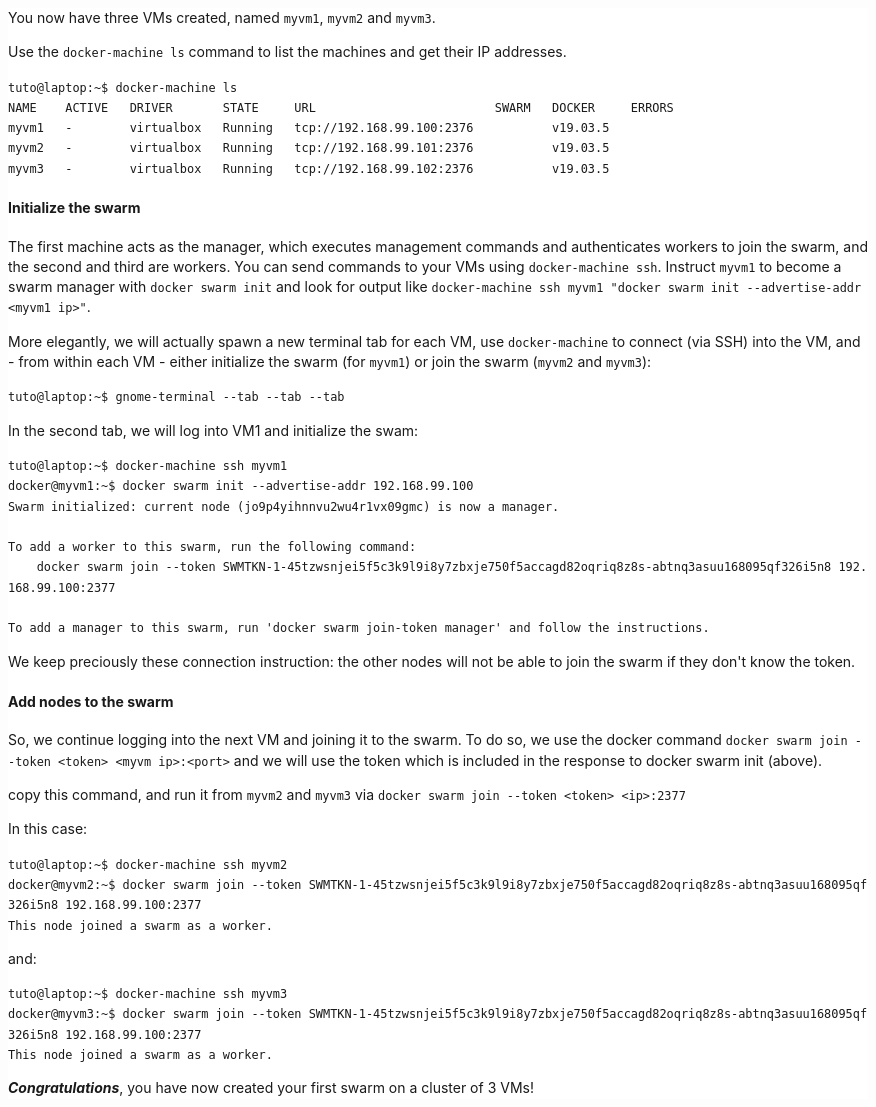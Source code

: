 ```
```
You now have three VMs created, named `myvm1`, `myvm2` and `myvm3`.

Use the `docker-machine ls` command to list the machines and get their IP addresses.
```
tuto@laptop:~$ docker-machine ls
NAME    ACTIVE   DRIVER       STATE     URL                         SWARM   DOCKER     ERRORS
myvm1   -        virtualbox   Running   tcp://192.168.99.100:2376           v19.03.5   
myvm2   -        virtualbox   Running   tcp://192.168.99.101:2376           v19.03.5   
myvm3   -        virtualbox   Running   tcp://192.168.99.102:2376           v19.03.5
```

#### Initialize the swarm

The first machine acts as the manager, which executes management commands and authenticates workers to join the swarm, and the second and third are workers. You can send commands to your VMs using `docker-machine ssh`. Instruct `myvm1` to become a swarm manager with `docker swarm init` and look for output like `docker-machine ssh myvm1 "docker swarm init --advertise-addr <myvm1 ip>"`.

More elegantly, we will actually spawn a new terminal tab for each VM, use `docker-machine` to connect (via SSH) into the VM, and - from within each VM - either initialize the swarm (for `myvm1`) or join the swarm (`myvm2` and `myvm3`):
```
tuto@laptop:~$ gnome-terminal --tab --tab --tab
```
In the second tab, we will log into VM1 and initialize the swam:
```
tuto@laptop:~$ docker-machine ssh myvm1
docker@myvm1:~$ docker swarm init --advertise-addr 192.168.99.100
Swarm initialized: current node (jo9p4yihnnvu2wu4r1vx09gmc) is now a manager.

To add a worker to this swarm, run the following command:
    docker swarm join --token SWMTKN-1-45tzwsnjei5f5c3k9l9i8y7zbxje750f5accagd82oqriq8z8s-abtnq3asuu168095qf326i5n8 192.168.99.100:2377

To add a manager to this swarm, run 'docker swarm join-token manager' and follow the instructions.
```
We keep preciously these connection instruction: the other nodes will not be able to join the swarm if they don't know the token.

#### Add nodes to the swarm

So, we continue logging into the next VM and joining it to the swarm. To do so, we use the docker command `docker swarm join --token <token> <myvm ip>:<port>` and we will use the token which is included in the response to docker swarm init (above).

copy this command, and run it from `myvm2` and `myvm3` via `docker swarm join --token <token> <ip>:2377`

In this case:
```
tuto@laptop:~$ docker-machine ssh myvm2
docker@myvm2:~$ docker swarm join --token SWMTKN-1-45tzwsnjei5f5c3k9l9i8y7zbxje750f5accagd82oqriq8z8s-abtnq3asuu168095qf326i5n8 192.168.99.100:2377
This node joined a swarm as a worker.
```
and:
```
tuto@laptop:~$ docker-machine ssh myvm3
docker@myvm3:~$ docker swarm join --token SWMTKN-1-45tzwsnjei5f5c3k9l9i8y7zbxje750f5accagd82oqriq8z8s-abtnq3asuu168095qf326i5n8 192.168.99.100:2377
This node joined a swarm as a worker.
```
***Congratulations***, you have now created your first swarm on a cluster of 3 VMs!
